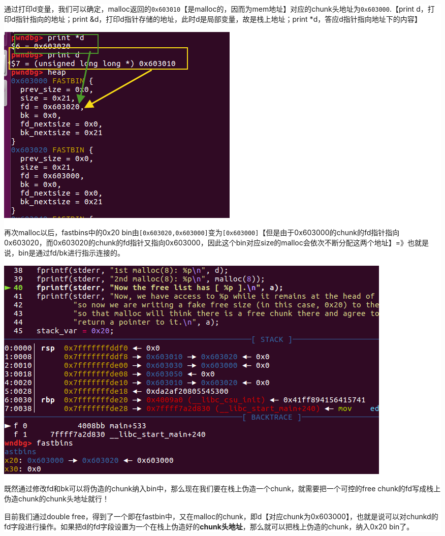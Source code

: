 通过打印d变量，我们可以确定，malloc返回的`0x603010`【是malloc的，因而为mem地址】对应的chunk头地址为`0x603000`.【print d，打印d指针指向的地址；print &d，打印d指针存储的地址，此时d是局部变量，故是栈上地址；print *d，答应d指针指向地址下的内容】

![stack1](/img/how2heap/fastbin_dup_stack4.png)

再次malloc以后，fastbins中的0x20 bin由`[0x603020,0x603000]`变为`[0x603000]`【但是由于0x603000的chunk的fd指针指向0x603020，而0x603020的chunk的fd指针又指向0x603000，因此这个bin对应size的malloc会依次不断分配这两个地址】=》也就是说，bin是通过fd/bk进行指示连接的。

![stack1](/img/how2heap/fastbin_dup_stack5.png)

既然通过修改fd和bk可以将伪造的chunk纳入bin中，那么现在我们要在栈上伪造一个chunk，就需要把一个可控的free chunk的fd写成栈上伪造chunk的chunk头地址就行！

目前我们通过double free，得到了一个即在fastbin中，又在malloc的chunk，即d【对应chunk为0x603000】，也就是说可以对chunkd的fd字段进行操作。如果把d的fd字段设置为一个在栈上伪造好的**chunk头地址**，那么就可以把栈上伪造的chunk，纳入0x20 bin了。
